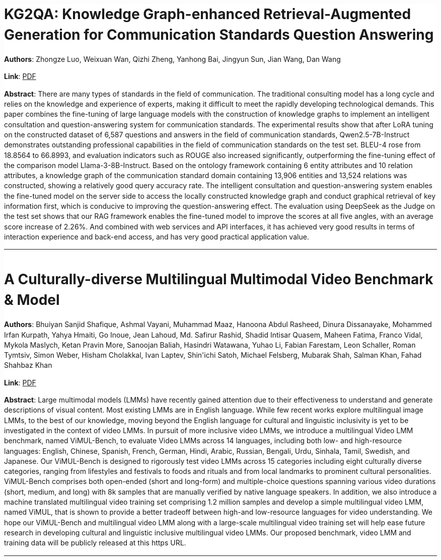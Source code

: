 # KG2QA: Knowledge Graph-enhanced Retrieval-Augmented Generation for Communication Standards Question Answering 

**Authors**: Zhongze Luo, Weixuan Wan, Qizhi Zheng, Yanhong Bai, Jingyun Sun, Jian Wang, Dan Wang  

**Link**: [PDF](https://arxiv.org/pdf/2506.07037)  

**Abstract**: There are many types of standards in the field of communication. The traditional consulting model has a long cycle and relies on the knowledge and experience of experts, making it difficult to meet the rapidly developing technological demands. This paper combines the fine-tuning of large language models with the construction of knowledge graphs to implement an intelligent consultation and question-answering system for communication standards. The experimental results show that after LoRA tuning on the constructed dataset of 6,587 questions and answers in the field of communication standards, Qwen2.5-7B-Instruct demonstrates outstanding professional capabilities in the field of communication standards on the test set. BLEU-4 rose from 18.8564 to 66.8993, and evaluation indicators such as ROUGE also increased significantly, outperforming the fine-tuning effect of the comparison model Llama-3-8B-Instruct. Based on the ontology framework containing 6 entity attributes and 10 relation attributes, a knowledge graph of the communication standard domain containing 13,906 entities and 13,524 relations was constructed, showing a relatively good query accuracy rate. The intelligent consultation and question-answering system enables the fine-tuned model on the server side to access the locally constructed knowledge graph and conduct graphical retrieval of key information first, which is conducive to improving the question-answering effect. The evaluation using DeepSeek as the Judge on the test set shows that our RAG framework enables the fine-tuned model to improve the scores at all five angles, with an average score increase of 2.26%. And combined with web services and API interfaces, it has achieved very good results in terms of interaction experience and back-end access, and has very good practical application value. 

---
# A Culturally-diverse Multilingual Multimodal Video Benchmark & Model 

**Authors**: Bhuiyan Sanjid Shafique, Ashmal Vayani, Muhammad Maaz, Hanoona Abdul Rasheed, Dinura Dissanayake, Mohammed Irfan Kurpath, Yahya Hmaiti, Go Inoue, Jean Lahoud, Md. Safirur Rashid, Shadid Intisar Quasem, Maheen Fatima, Franco Vidal, Mykola Maslych, Ketan Pravin More, Sanoojan Baliah, Hasindri Watawana, Yuhao Li, Fabian Farestam, Leon Schaller, Roman Tymtsiv, Simon Weber, Hisham Cholakkal, Ivan Laptev, Shin'ichi Satoh, Michael Felsberg, Mubarak Shah, Salman Khan, Fahad Shahbaz Khan  

**Link**: [PDF](https://arxiv.org/pdf/2506.07032)  

**Abstract**: Large multimodal models (LMMs) have recently gained attention due to their effectiveness to understand and generate descriptions of visual content. Most existing LMMs are in English language. While few recent works explore multilingual image LMMs, to the best of our knowledge, moving beyond the English language for cultural and linguistic inclusivity is yet to be investigated in the context of video LMMs. In pursuit of more inclusive video LMMs, we introduce a multilingual Video LMM benchmark, named ViMUL-Bench, to evaluate Video LMMs across 14 languages, including both low- and high-resource languages: English, Chinese, Spanish, French, German, Hindi, Arabic, Russian, Bengali, Urdu, Sinhala, Tamil, Swedish, and Japanese. Our ViMUL-Bench is designed to rigorously test video LMMs across 15 categories including eight culturally diverse categories, ranging from lifestyles and festivals to foods and rituals and from local landmarks to prominent cultural personalities. ViMUL-Bench comprises both open-ended (short and long-form) and multiple-choice questions spanning various video durations (short, medium, and long) with 8k samples that are manually verified by native language speakers. In addition, we also introduce a machine translated multilingual video training set comprising 1.2 million samples and develop a simple multilingual video LMM, named ViMUL, that is shown to provide a better tradeoff between high-and low-resource languages for video understanding. We hope our ViMUL-Bench and multilingual video LMM along with a large-scale multilingual video training set will help ease future research in developing cultural and linguistic inclusive multilingual video LMMs. Our proposed benchmark, video LMM and training data will be publicly released at this https URL. 

---